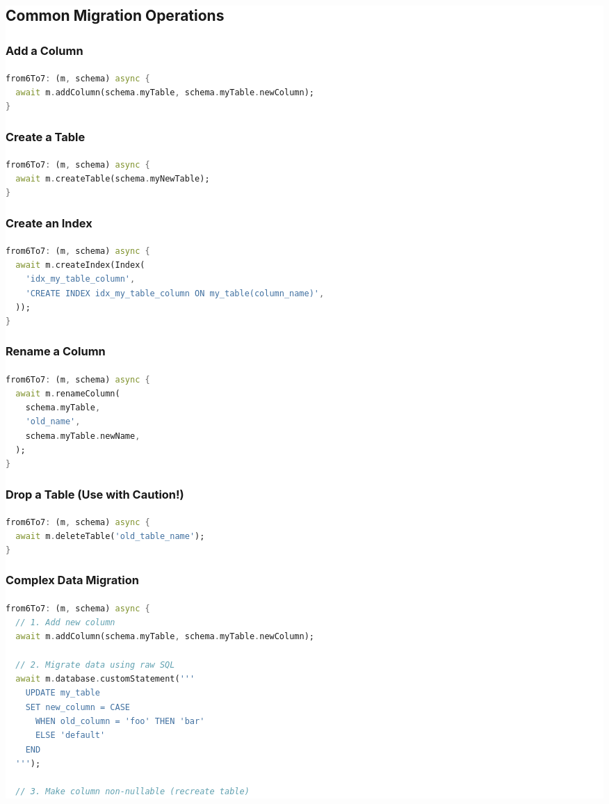 ## Common Migration Operations

### Add a Column

```dart
from6To7: (m, schema) async {
  await m.addColumn(schema.myTable, schema.myTable.newColumn);
}
```

### Create a Table

```dart
from6To7: (m, schema) async {
  await m.createTable(schema.myNewTable);
}
```

### Create an Index

```dart
from6To7: (m, schema) async {
  await m.createIndex(Index(
    'idx_my_table_column',
    'CREATE INDEX idx_my_table_column ON my_table(column_name)',
  ));
}
```

### Rename a Column

```dart
from6To7: (m, schema) async {
  await m.renameColumn(
    schema.myTable,
    'old_name',
    schema.myTable.newName,
  );
}
```

### Drop a Table (Use with Caution!)

```dart
from6To7: (m, schema) async {
  await m.deleteTable('old_table_name');
}
```

### Complex Data Migration

```dart
from6To7: (m, schema) async {
  // 1. Add new column
  await m.addColumn(schema.myTable, schema.myTable.newColumn);

  // 2. Migrate data using raw SQL
  await m.database.customStatement('''
    UPDATE my_table
    SET new_column = CASE
      WHEN old_column = 'foo' THEN 'bar'
      ELSE 'default'
    END
  ''');

  // 3. Make column non-nullable (recreate table)
```
